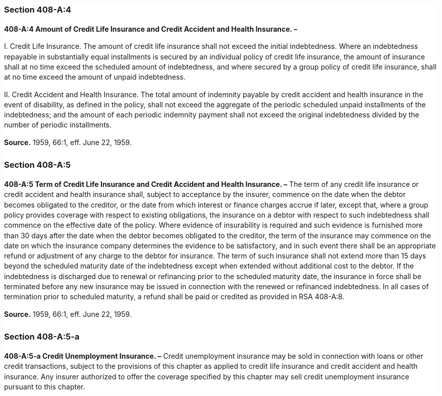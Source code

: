 ### Section 408-A:4

 **408-A:4 Amount of Credit Life Insurance and Credit Accident and
Health Insurance. –**
                                             
 I. Credit Life Insurance. The amount of credit life insurance shall
not exceed the initial indebtedness. Where an indebtedness repayable in
substantially equal installments is secured by an individual policy of
credit life insurance, the amount of insurance shall at no time exceed
the scheduled amount of indebtedness, and where secured by a group
policy of credit life insurance, shall at no time exceed the amount of
unpaid indebtedness.
                                             
 II. Credit Accident and Health Insurance. The total amount of
indemnity payable by credit accident and health insurance in the event
of disability, as defined in the policy, shall not exceed the aggregate
of the periodic scheduled unpaid installments of the indebtedness; and
the amount of each periodic indemnity payment shall not exceed the
original indebtedness divided by the number of periodic installments.

**Source.** 1959, 66:1, eff. June 22, 1959.

### Section 408-A:5

 **408-A:5 Term of Credit Life Insurance and Credit Accident and
Health Insurance. –** The term of any credit life insurance or credit
accident and health insurance shall, subject to acceptance by the
insurer, commence on the date when the debtor becomes obligated to the
creditor, or the date from which interest or finance charges accrue if
later, except that, where a group policy provides coverage with respect
to existing obligations, the insurance on a debtor with respect to such
indebtedness shall commence on the effective date of the policy. Where
evidence of insurability is required and such evidence is furnished more
than 30 days after the date when the debtor becomes obligated to the
creditor, the term of the insurance may commence on the date on which
the insurance company determines the evidence to be satisfactory, and in
such event there shall be an appropriate refund or adjustment of any
charge to the debtor for insurance. The term of such insurance shall not
extend more than 15 days beyond the scheduled maturity date of the
indebtedness except when extended without additional cost to the debtor.
If the indebtedness is discharged due to renewal or refinancing prior to
the scheduled maturity date, the insurance in force shall be terminated
before any new insurance may be issued in connection with the renewed or
refinanced indebtedness. In all cases of termination prior to scheduled
maturity, a refund shall be paid or credited as provided in RSA 408-A:8.

**Source.** 1959, 66:1, eff. June 22, 1959.

### Section 408-A:5-a

 **408-A:5-a Credit Unemployment Insurance. –** Credit unemployment
insurance may be sold in connection with loans or other credit
transactions, subject to the provisions of this chapter as applied to
credit life insurance and credit accident and health insurance. Any
insurer authorized to offer the coverage specified by this chapter may
sell credit unemployment insurance pursuant to this chapter.
